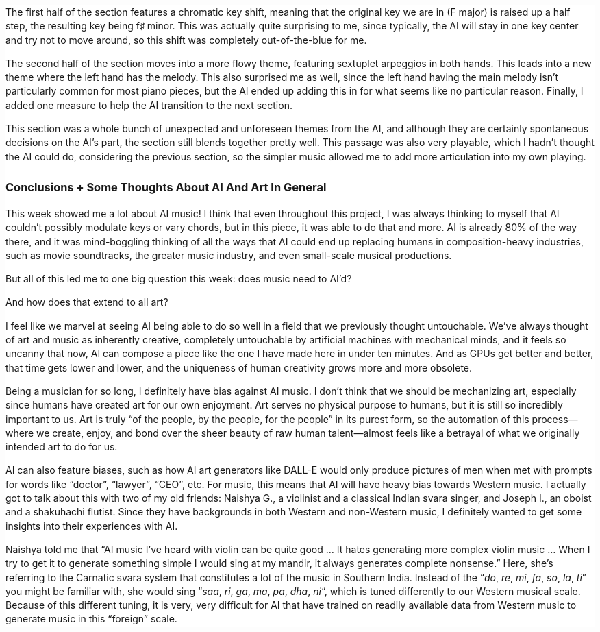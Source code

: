 The first half of the section features a chromatic key shift, meaning that the original key we are in (F major) is raised up a half step, the resulting key being f♯ minor. This was actually quite surprising to me, since typically, the AI will stay in one key center and try not to move around, so this shift was completely out-of-the-blue for me.

The second half of the section moves into a more flowy theme, featuring sextuplet arpeggios in both hands. This leads into a new theme where the left hand has the melody. This also surprised me as well, since the left hand having the main melody isn’t particularly common for most piano pieces, but the AI ended up adding this in for what seems like no particular reason. Finally, I added one measure to help the AI transition to the next section.

This section was a whole bunch of unexpected and unforeseen themes from the AI, and although they are certainly spontaneous decisions on the AI’s part, the section still blends together pretty well. This passage was also very playable, which I hadn’t thought the AI could do, considering the previous section, so the simpler music allowed me to add more articulation into my own playing.

### Conclusions + Some Thoughts About AI And Art In General
This week showed me a lot about AI music! I think that even throughout this project, I was always thinking to myself that AI couldn’t possibly modulate keys or vary chords, but in this piece, it was able to do that and more. AI is already 80% of the way there, and it was mind-boggling thinking of all the ways that AI could end up replacing humans in composition-heavy industries, such as movie soundtracks, the greater music industry, and even small-scale musical productions.

But all of this led me to one big question this week: does music need to AI’d?

And how does that extend to all art?

I feel like we marvel at seeing AI being able to do so well in a field that we previously thought untouchable. We’ve always thought of art and music as inherently creative, completely untouchable by artificial machines with mechanical minds, and it feels so uncanny that now, AI can compose a piece like the one I have made here in under ten minutes. And as GPUs get better and better, that time gets lower and lower, and the uniqueness of human creativity grows more and more obsolete.

Being a musician for so long, I definitely have bias against AI music. I don’t think that we should be mechanizing art, especially since humans have created art for our own enjoyment. Art serves no physical purpose to humans, but it is still so incredibly important to us. Art is truly “of the people, by the people, for the people” in its purest form, so the automation of this process—where we create, enjoy, and bond over the sheer beauty of raw human talent—almost feels like a betrayal of what we originally intended art to do for us.

AI can also feature biases, such as how AI art generators like DALL-E would only produce pictures of men when met with prompts for words like “doctor”, “lawyer”, “CEO”, etc. For music, this means that AI will have heavy bias towards Western music. I actually got to talk about this with two of my old friends: Naishya G., a violinist and a classical Indian svara singer, and Joseph I., an oboist and a shakuhachi flutist. Since they have backgrounds in both Western and non-Western music, I definitely wanted to get some insights into their experiences with AI.

Naishya told me that “AI music I’ve heard with violin can be quite good … It hates generating more complex violin music … When I try to get it to generate something simple I would sing at my mandir, it always generates complete nonsense.” Here, she’s referring to the Carnatic svara system that constitutes a lot of the music in Southern India. Instead of the “*do*, *re*, *mi*, *fa*, *so*, *la*, *ti*” you might be familiar with, she would sing “*saa*, *ri*, *ga*, *ma*, *pa*, *dha*, *ni*“, which is tuned differently to our Western musical scale. Because of this different tuning, it is very, very difficult for AI that have trained on readily available data from Western music to generate music in this “foreign” scale.
